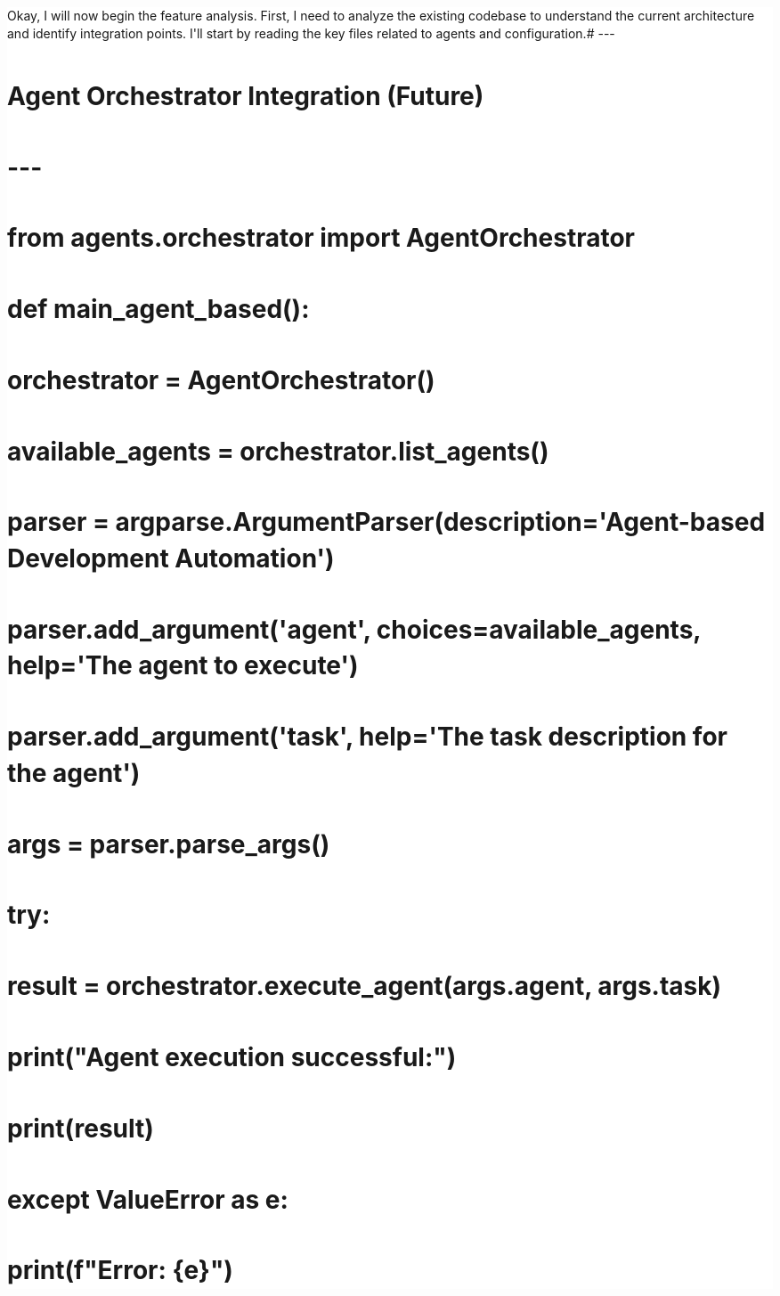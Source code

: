 Okay, I will now begin the feature analysis. First, I need to analyze the existing codebase to understand the current architecture and identify integration points. I'll start by reading the key files related to agents and configuration.# ---
# Agent Orchestrator Integration (Future)
# ---
# from agents.orchestrator import AgentOrchestrator

# def main_agent_based():
#     orchestrator = AgentOrchestrator()
#     available_agents = orchestrator.list_agents()
    
#     parser = argparse.ArgumentParser(description='Agent-based Development Automation')
#     parser.add_argument('agent', choices=available_agents, help='The agent to execute')
#     parser.add_argument('task', help='The task description for the agent')
#     args = parser.parse_args()
    
#     try:
#         result = orchestrator.execute_agent(args.agent, args.task)
#         print("Agent execution successful:")
#         print(result)
#     except ValueError as e:
#         print(f"Error: {e}")

